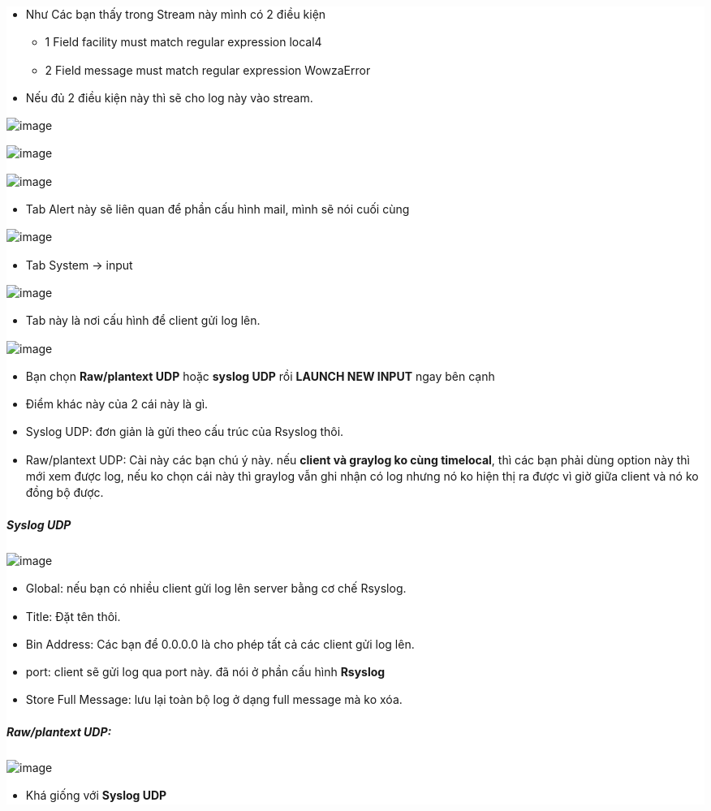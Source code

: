    - Như Các bạn thấy trong Stream này mình có 2 điều kiện
    
     - 1 Field facility must match regular expression local4
     
     - 2 Field message must match regular expression WowzaError
     
   -  Nếu đủ 2 điều kiện này thì sẽ cho log này vào stream.
   
   ![image](https://user-images.githubusercontent.com/19284401/55375463-70c40400-5536-11e9-9c2b-31b8d5d1d1fd.png)

   
   ![image](https://user-images.githubusercontent.com/19284401/55315491-9ef20700-5496-11e9-9849-86bc3a6d2199.png)

   
   ![image](https://user-images.githubusercontent.com/19284401/55315616-de205800-5496-11e9-9789-893dd4bd5c2f.png)
   
   - Tab Alert này sẽ liên quan để phần cấu hình mail, mình sẽ nói cuối cùng
   
   ![image](https://user-images.githubusercontent.com/19284401/55316387-7b2fc080-5498-11e9-9b07-2be078ab899d.png)
   
   - Tab System -> input
   
   ![image](https://user-images.githubusercontent.com/19284401/55341914-be5a5580-54d1-11e9-86d6-caf9a2fe9ecb.png)


   - Tab này là nơi cấu hình để client gửi log lên.
   
   ![image](https://user-images.githubusercontent.com/19284401/55342004-f6619880-54d1-11e9-80e6-716b7d86104e.png)
   
   - Bạn chọn **Raw/plantext UDP** hoặc **syslog UDP** rồi **LAUNCH NEW INPUT** ngay bên cạnh 
   
   - Điểm khác này của 2 cái này là gì.
    
   - Syslog UDP: đơn giản là gửi theo cấu trúc của Rsyslog thôi.
   
   - Raw/plantext UDP: Cài này các bạn chú ý này. nếu **client và graylog ko cùng timelocal**, thì các bạn phải dùng option này thì mới xem được log, nếu ko chọn cái này thì graylog vẫn ghi nhận có log nhưng nó ko hiện thị ra được vì giờ giữa client và nó ko đồng bộ được.
   
   ##### Syslog UDP
   
   ![image](https://user-images.githubusercontent.com/19284401/55342912-1a25de00-54d4-11e9-921b-dd5646f3c94d.png)

   
   - Global: nếu bạn có nhiều client gửi log lên server bằng cơ chế Rsyslog.
   
   - Title: Đặt tên thôi.
   
   - Bin Address: Các bạn để 0.0.0.0 là cho phép tất cả các client gửi log lên.
   
   - port: client sẽ gửi log qua port này. đã nói ở phần cấu hình **Rsyslog**
   
   - Store Full Message: lưu lại toàn bộ log ở dạng full message mà ko xóa.
   
   
   ##### Raw/plantext UDP:
   
   ![image](https://user-images.githubusercontent.com/19284401/55342975-3c1f6080-54d4-11e9-9238-87883a3c25bf.png)

   - Khá giống với **Syslog UDP**
   